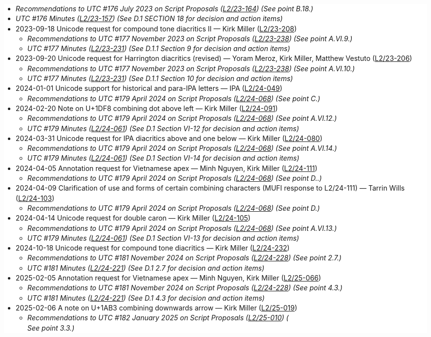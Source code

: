   - _Recommendations to UTC #176 July 2023 on Script Proposals ([L2/23-164](http://www.unicode.org/cgi-bin/GetMatchingDocs.pl?L2/23-164)) (See point B.18.)_
  - _UTC #176 Minutes ([L2/23-157](https://www.unicode.org/L2/L2023/23157.htm)) (See D.1 SECTION 18 for decision and action items)_
- 2023-09-18 Unicode request for compound tone diacritics II — Kirk Miller ([L2/23-208](http://www.unicode.org/cgi-bin/GetMatchingDocs.pl?L2/23-208))
  - _Recommendations to UTC #177 November 2023 on Script Proposals ([L2/23-238](http://www.unicode.org/cgi-bin/GetMatchingDocs.pl?L2/23-238)) (See point A.VI.9.)_
  - _UTC #177 Minutes ([L2/23-231](https://www.unicode.org/L2/L2023/23231.htm)) (See D.1.1 Section 9 for decision and action items)_
- 2023-09-20 Unicode request for Harrington diacritics (revised) — Yoram Meroz, Kirk Miller, Matthew Vestuto ([L2/23-206](http://www.unicode.org/cgi-bin/GetMatchingDocs.pl?L2/23-206))
  - _Recommendations to UTC #177 November 2023 on Script Proposals ([L2/23-238](http://www.unicode.org/cgi-bin/GetMatchingDocs.pl?L2/23-238)) (See point A.VI.10.)_
  - _UTC #177 Minutes ([L2/23-231](https://www.unicode.org/L2/L2023/23231.htm)) (See D.1.1 Section 10 for decision and action items)_
- 2024-01-01 Unicode support for historical and para-IPA letters — IPA ([L2/24-049](http://www.unicode.org/cgi-bin/GetMatchingDocs.pl?L2/24-049))
  - _Recommendations to UTC #179 April 2024 on Script Proposals ([L2/24-068](http://www.unicode.org/cgi-bin/GetMatchingDocs.pl?L2/24-068)) (See point C.)_
- 2024-02-20 Note on U+1DF8 combining dot above left — Kirk Miller ([L2/24-091](http://www.unicode.org/cgi-bin/GetMatchingDocs.pl?L2/24-091))
  - _Recommendations to UTC #179 April 2024 on Script Proposals ([L2/24-068](http://www.unicode.org/cgi-bin/GetMatchingDocs.pl?L2/24-068)) (See point A.VI.12.)_
  - _UTC #179 Minutes ([L2/24-061](https://www.unicode.org/L2/L2024/24061.htm)) (See D.1 Section VI-12 for decision and action items)_
- 2024-03-31 Unicode request for IPA diacritics above and one below — Kirk Miller ([L2/24-080](http://www.unicode.org/cgi-bin/GetMatchingDocs.pl?L2/24-080))
  - _Recommendations to UTC #179 April 2024 on Script Proposals ([L2/24-068](http://www.unicode.org/cgi-bin/GetMatchingDocs.pl?L2/24-068)) (See point A.VI.14.)_
  - _UTC #179 Minutes ([L2/24-061](https://www.unicode.org/L2/L2024/24061.htm)) (See D.1 Section VI-14 for decision and action items)_
- 2024-04-05 Annotation request for Vietnamese apex — Minh Nguyen, Kirk Miller ([L2/24-111](http://www.unicode.org/cgi-bin/GetMatchingDocs.pl?L2/24-111))
  - _Recommendations to UTC #179 April 2024 on Script Proposals ([L2/24-068](http://www.unicode.org/cgi-bin/GetMatchingDocs.pl?L2/24-068)) (See point D..)_
- 2024-04-09 Clarification of use and forms of certain combining characters (MUFI response to L2/24-111) — Tarrin Wills ([L2/24-103](http://www.unicode.org/cgi-bin/GetMatchingDocs.pl?L2/24-103))
  - _Recommendations to UTC #179 April 2024 on Script Proposals ([L2/24-068](http://www.unicode.org/cgi-bin/GetMatchingDocs.pl?L2/24-068)) (See point D.)_
- 2024-04-14 Unicode request for double caron — Kirk Miller ([L2/24-105](http://www.unicode.org/cgi-bin/GetMatchingDocs.pl?L2/24-105))
  - _Recommendations to UTC #179 April 2024 on Script Proposals ([L2/24-068](http://www.unicode.org/cgi-bin/GetMatchingDocs.pl?L2/24-068)) (See point A.VI.13.)_
  - _UTC #179 Minutes ([L2/24-061](https://www.unicode.org/L2/L2024/24061.htm)) (See D.1 Section VI-13 for decision and action items)_
- 2024-10-18 Unicode request for compound tone diacritics — Kirk Miller ([L2/24-232](http://www.unicode.org/cgi-bin/GetMatchingDocs.pl?L2/24-232))
  - _Recommendations to UTC #181 November 2024 on Script Proposals ([L2/24-228](http://www.unicode.org/cgi-bin/GetMatchingDocs.pl?L2/24-228)) (See point 2.7.)_
  - _UTC #181 Minutes ([L2/24-221](https://www.unicode.org/L2/L2024/24221.htm)) (See D.1 2.7 for decision and action items)_
- 2025-02-05 Annotation request for Vietnamese apex — Minh Nguyen, Kirk Miller ([L2/25-066](http://www.unicode.org/cgi-bin/GetMatchingDocs.pl?L2/25-066))
  - _Recommendations to UTC #181 November 2024 on Script Proposals ([L2/24-228](http://www.unicode.org/cgi-bin/GetMatchingDocs.pl?L2/24-228)) (See point 4.3.)_
  - _UTC #181 Minutes ([L2/24-221](https://www.unicode.org/L2/L2024/24221.htm)) (See D.1 4.3 for decision and action items)_
- 2025-02-06 A note on U+1AB3 combining downwards arrow — Kirk Miller ([L2/25-019](http://www.unicode.org/cgi-bin/GetMatchingDocs.pl?L2/25-019))
  - _Recommendations to UTC #182 January 2025 on Script Proposals ([L2/25-010](http://www.unicode.org/cgi-bin/GetMatchingDocs.pl?L2/25-010)) (<br />
See point 3.3.)_
